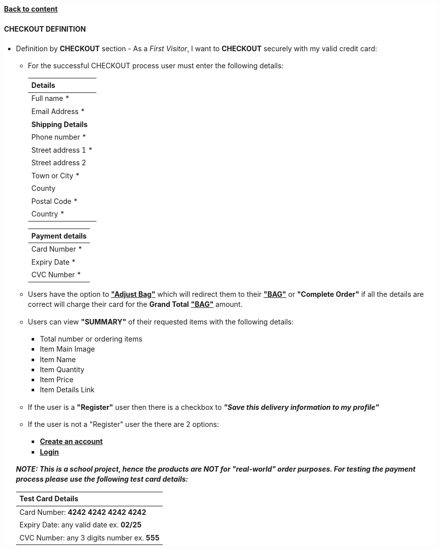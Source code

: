 **[Back to content](#contents)**

#### CHECKOUT DEFINITION
* Definition by **CHECKOUT** section - As a _First Visitor_, I want to **CHECKOUT** securely with my valid credit card:
    * For the successful CHECKOUT process user must enter the following details:

        | **Details** |
        --- | 
        Full name * |
        Email Address * |
        | **Shipping Details** |
        Phone number *  |
        Street address 1 * |
        Street address 2 |
        Town or City * |
        County |
        Postal Code * |
        Country * |

        | **Payment details** |
        --- | 
        Card Number * |
        Expiry Date * |
        CVC Number * |
    
    * Users have the option to **["Adjust Bag"](https://newirishlife.herokuapp.com/bag/)** which will redirect them to their **["BAG"](https://newirishlife.herokuapp.com/bag/)** or **"Complete Order"** if all the details are correct will charge their card for the **Grand Total**  **["BAG"](https://newirishlife.herokuapp.com/bag/)** amount.
    * Users can view **"SUMMARY"** of their requested items with the following details:
        * Total number or ordering items
        * Item Main Image
        * Item Name
        * Item Quantity
        * Item Price
        * Item Details Link
    * If the user is a **"Register"** user then there is a checkbox to **_"Save this delivery information to my profile"_**
    * If the user is not a "Register" user the there are 2 options:
        * **[Create an account](https://newirishlife.herokuapp.com/accounts/signup/)**
        * **[Login](https://newirishlife.herokuapp.com/accounts/login/)**
    
    **_NOTE: This is a school project, hence the products are NOT for "real-world" order purposes. For testing the payment process please use the following test card details:_**

    | **Test Card Details** |
    --- | 
    Card Number:  **4242 4242 4242 4242** |
    Expiry Date: any valid date ex. **02/25** |
    CVC Number: any 3 digits number ex. **555** |
